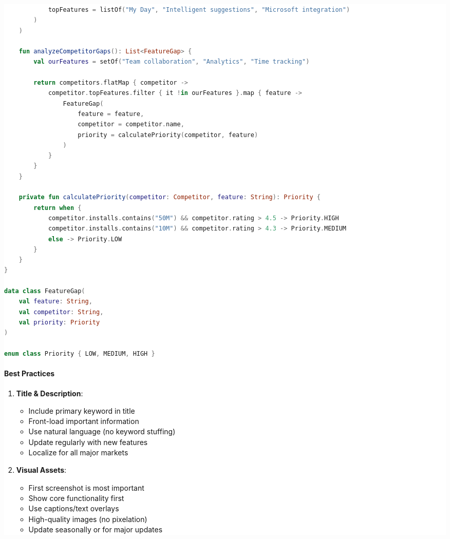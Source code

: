 ```kotlin
            topFeatures = listOf("My Day", "Intelligent suggestions", "Microsoft integration")
        )
    )

    fun analyzeCompetitorGaps(): List<FeatureGap> {
        val ourFeatures = setOf("Team collaboration", "Analytics", "Time tracking")

        return competitors.flatMap { competitor ->
            competitor.topFeatures.filter { it !in ourFeatures }.map { feature ->
                FeatureGap(
                    feature = feature,
                    competitor = competitor.name,
                    priority = calculatePriority(competitor, feature)
                )
            }
        }
    }

    private fun calculatePriority(competitor: Competitor, feature: String): Priority {
        return when {
            competitor.installs.contains("50M") && competitor.rating > 4.5 -> Priority.HIGH
            competitor.installs.contains("10M") && competitor.rating > 4.3 -> Priority.MEDIUM
            else -> Priority.LOW
        }
    }
}

data class FeatureGap(
    val feature: String,
    val competitor: String,
    val priority: Priority
)

enum class Priority { LOW, MEDIUM, HIGH }
```

#### Best Practices

1. **Title & Description**:
   - Include primary keyword in title
   - Front-load important information
   - Use natural language (no keyword stuffing)
   - Update regularly with new features
   - Localize for all major markets

2. **Visual Assets**:
   - First screenshot is most important
   - Show core functionality first
   - Use captions/text overlays
   - High-quality images (no pixelation)
   - Update seasonally or for major updates
